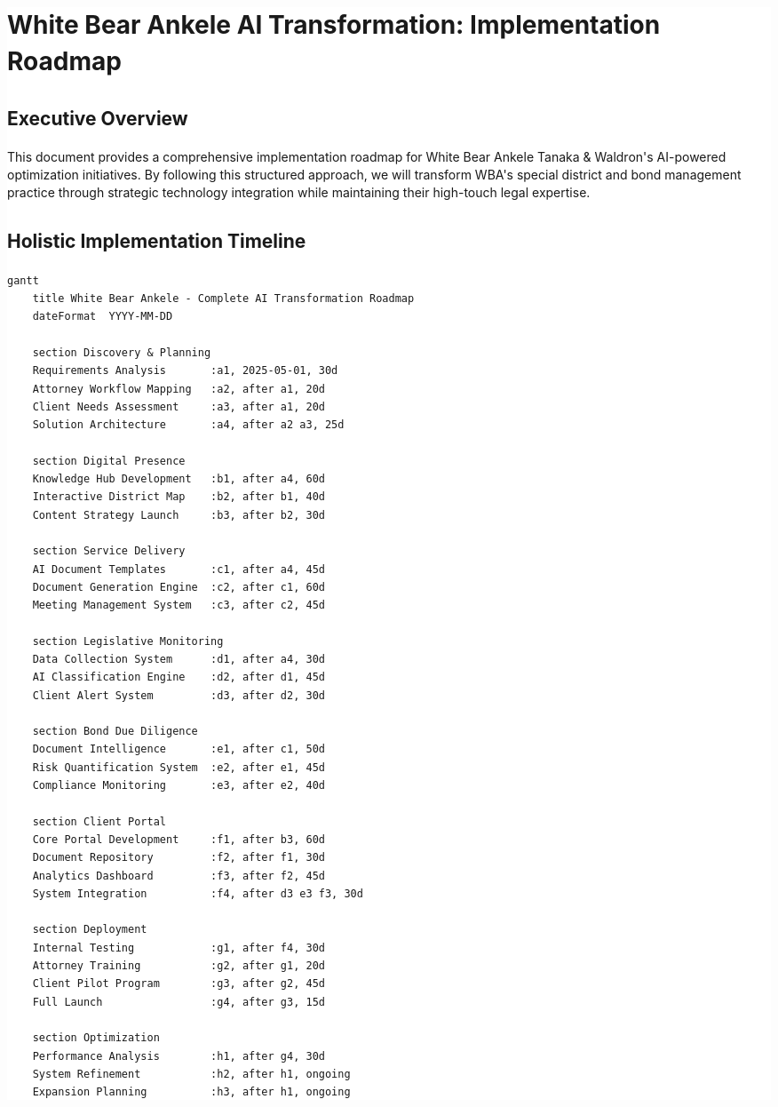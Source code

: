 # White Bear Ankele AI Transformation: Implementation Roadmap

## Executive Overview

This document provides a comprehensive implementation roadmap for White Bear Ankele Tanaka & Waldron's AI-powered optimization initiatives. By following this structured approach, we will transform WBA's special district and bond management practice through strategic technology integration while maintaining their high-touch legal expertise.

## Holistic Implementation Timeline

```mermaid
gantt
    title White Bear Ankele - Complete AI Transformation Roadmap
    dateFormat  YYYY-MM-DD
    
    section Discovery & Planning
    Requirements Analysis       :a1, 2025-05-01, 30d
    Attorney Workflow Mapping   :a2, after a1, 20d
    Client Needs Assessment     :a3, after a1, 20d
    Solution Architecture       :a4, after a2 a3, 25d
    
    section Digital Presence
    Knowledge Hub Development   :b1, after a4, 60d
    Interactive District Map    :b2, after b1, 40d
    Content Strategy Launch     :b3, after b2, 30d
    
    section Service Delivery
    AI Document Templates       :c1, after a4, 45d
    Document Generation Engine  :c2, after c1, 60d
    Meeting Management System   :c3, after c2, 45d
    
    section Legislative Monitoring
    Data Collection System      :d1, after a4, 30d
    AI Classification Engine    :d2, after d1, 45d
    Client Alert System         :d3, after d2, 30d
    
    section Bond Due Diligence
    Document Intelligence       :e1, after c1, 50d
    Risk Quantification System  :e2, after e1, 45d
    Compliance Monitoring       :e3, after e2, 40d
    
    section Client Portal
    Core Portal Development     :f1, after b3, 60d
    Document Repository         :f2, after f1, 30d
    Analytics Dashboard         :f3, after f2, 45d
    System Integration          :f4, after d3 e3 f3, 30d
    
    section Deployment
    Internal Testing            :g1, after f4, 30d
    Attorney Training           :g2, after g1, 20d
    Client Pilot Program        :g3, after g2, 45d
    Full Launch                 :g4, after g3, 15d
    
    section Optimization
    Performance Analysis        :h1, after g4, 30d
    System Refinement           :h2, after h1, ongoing
    Expansion Planning          :h3, after h1, ongoing
```

